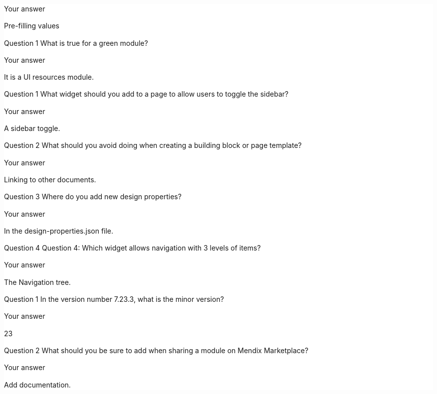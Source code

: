Your answer

Pre-filling values

Question 1
What is true for a green module?

Your answer

It is a UI resources module.


Question 1
What widget should you add to a page to allow users to toggle the sidebar?

Your answer

A sidebar toggle.

Question 2
What should you avoid doing when creating a building block or page template?

Your answer

Linking to other documents.

Question 3
Where do you add new design properties?

Your answer

In the design-properties.json file.

Question 4
Question 4: Which widget allows navigation with 3 levels of items?

Your answer

The Navigation tree.


Question 1
In the version number 7.23.3, what is the minor version?

Your answer

23

Question 2
What should you be sure to add when sharing a module on Mendix Marketplace?

Your answer

Add documentation.




